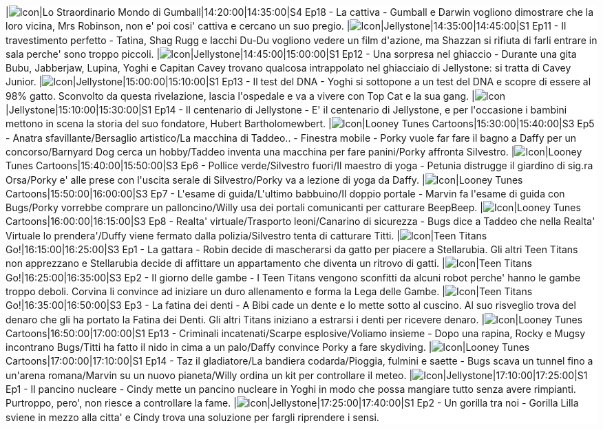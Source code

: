 |![Icon](https://guidatv.sky.it/uuid/04f928b3-8f05-488f-9ec1-de5c5f48dcbe/cover?md5ChecksumParam=b76dd5ddbaa2246d9a4c6640fc2cc21d)|Lo Straordinario Mondo di Gumball|14:20:00|14:35:00|S4 Ep18 - La cattiva - Gumball e Darwin vogliono dimostrare che la loro vicina, Mrs Robinson, non e&#039; poi cosi&#039; cattiva e cercano un suo pregio.
|![Icon](https://guidatv.sky.it/uuid/001eacc8-3de6-4fd3-ba20-698d9d29dfe4/cover?md5ChecksumParam=a5c1c890d722e9dbdb6b8e769f364130)|Jellystone|14:35:00|14:45:00|S1 Ep11 - Il travestimento perfetto - Tatina, Shag Rugg e Iacchi Du-Du vogliono vedere un film d&#039;azione, ma Shazzan si rifiuta di farli entrare in sala perche&#039; sono troppo piccoli.
|![Icon](https://guidatv.sky.it/uuid/001eacc8-3de6-4fd3-ba20-698d9d29dfe4/cover?md5ChecksumParam=a5c1c890d722e9dbdb6b8e769f364130)|Jellystone|14:45:00|15:00:00|S1 Ep12 - Una sorpresa nel ghiaccio - Durante una gita Bubu, Jabberjaw, Lupina, Yoghi e Capitan Cavey trovano qualcosa intrappolato nel ghiacciaio di Jellystone: si tratta di Cavey Junior.
|![Icon](https://guidatv.sky.it/uuid/001eacc8-3de6-4fd3-ba20-698d9d29dfe4/cover?md5ChecksumParam=a5c1c890d722e9dbdb6b8e769f364130)|Jellystone|15:00:00|15:10:00|S1 Ep13 - Il test del DNA - Yoghi si sottopone a un test del DNA e scopre di essere al 98% gatto. Sconvolto da questa rivelazione, lascia l&#039;ospedale e va a vivere con Top Cat e la sua gang.
|![Icon](https://guidatv.sky.it/uuid/001eacc8-3de6-4fd3-ba20-698d9d29dfe4/cover?md5ChecksumParam=a5c1c890d722e9dbdb6b8e769f364130)|Jellystone|15:10:00|15:30:00|S1 Ep14 - Il centenario di Jellystone - E&#039; il centenario di Jellystone, e per l&#039;occasione i bambini mettono in scena la storia del suo fondatore, Hubert Bartholomewbert.
|![Icon](https://guidatv.sky.it/uuid/2d0532e2-61d3-4741-8835-5e89f1e791be/cover?md5ChecksumParam=849b835dada06c205e2c857a9d8e9941)|Looney Tunes Cartoons|15:30:00|15:40:00|S3 Ep5 - Anatra sfavillante/Bersaglio artistico/La macchina di Taddeo.. - Finestra mobile - Porky vuole far fare il bagno a Daffy per un concorso/Barnyard Dog cerca un hobby/Taddeo inventa una macchina per fare panini/Porky affronta Silvestro.
|![Icon](https://guidatv.sky.it/uuid/2d0532e2-61d3-4741-8835-5e89f1e791be/cover?md5ChecksumParam=849b835dada06c205e2c857a9d8e9941)|Looney Tunes Cartoons|15:40:00|15:50:00|S3 Ep6 - Pollice verde/Silvestro fuori/Il maestro di yoga - Petunia distrugge il giardino di sig.ra Orsa/Porky e&#039; alle prese con l&#039;uscita serale di Silvestro/Porky va a lezione di yoga da Daffy.
|![Icon](https://guidatv.sky.it/uuid/2d0532e2-61d3-4741-8835-5e89f1e791be/cover?md5ChecksumParam=849b835dada06c205e2c857a9d8e9941)|Looney Tunes Cartoons|15:50:00|16:00:00|S3 Ep7 - L&#039;esame di guida/L&#039;ultimo babbuino/Il doppio portale - Marvin fa l&#039;esame di guida con Bugs/Porky vorrebbe comprare un palloncino/Willy usa dei portali comunicanti per catturare BeepBeep.
|![Icon](https://guidatv.sky.it/uuid/2d0532e2-61d3-4741-8835-5e89f1e791be/cover?md5ChecksumParam=849b835dada06c205e2c857a9d8e9941)|Looney Tunes Cartoons|16:00:00|16:15:00|S3 Ep8 - Realta&#039; virtuale/Trasporto leoni/Canarino di sicurezza - Bugs dice a Taddeo che nella Realta&#039; Virtuale lo prendera&#039;/Duffy viene fermato dalla polizia/Silvestro tenta di catturare Titti.
|![Icon](https://guidatv.sky.it/uuid/03554d7b-008f-42b1-ae84-9de999db45fc/cover?md5ChecksumParam=124c7fe5b33ca1c3a36407675e35ca2a)|Teen Titans Go!|16:15:00|16:25:00|S3 Ep1 - La gattara - Robin decide di mascherarsi da gatto per piacere a Stellarubia. Gli altri Teen Titans non apprezzano e Stellarubia decide di affittare un appartamento che diventa un ritrovo di gatti.
|![Icon](https://guidatv.sky.it/uuid/03554d7b-008f-42b1-ae84-9de999db45fc/cover?md5ChecksumParam=124c7fe5b33ca1c3a36407675e35ca2a)|Teen Titans Go!|16:25:00|16:35:00|S3 Ep2 - Il giorno delle gambe - I Teen Titans vengono sconfitti da alcuni robot perche&#039; hanno le gambe troppo deboli. Corvina li convince ad iniziare un duro allenamento e forma la Lega delle Gambe.
|![Icon](https://guidatv.sky.it/uuid/03554d7b-008f-42b1-ae84-9de999db45fc/cover?md5ChecksumParam=124c7fe5b33ca1c3a36407675e35ca2a)|Teen Titans Go!|16:35:00|16:50:00|S3 Ep3 - La fatina dei denti - A Bibi cade un dente e lo mette sotto al cuscino. Al suo risveglio trova del denaro che gli ha portato la Fatina dei Denti. Gli altri Titans iniziano a estrarsi i denti per ricevere denaro.
|![Icon](https://guidatv.sky.it/uuid/0c70d4ec-dd63-4f94-b853-a133120d6c5c/cover?md5ChecksumParam=79442a76bad468886e409dc22ad17390)|Looney Tunes Cartoons|16:50:00|17:00:00|S1 Ep13 - Criminali incatenati/Scarpe esplosive/Voliamo insieme - Dopo una rapina, Rocky e Mugsy incontrano Bugs/Titti ha fatto il nido in cima a un palo/Daffy convince Porky a fare skydiving.
|![Icon](https://guidatv.sky.it/uuid/0c70d4ec-dd63-4f94-b853-a133120d6c5c/cover?md5ChecksumParam=79442a76bad468886e409dc22ad17390)|Looney Tunes Cartoons|17:00:00|17:10:00|S1 Ep14 - Taz il gladiatore/La bandiera codarda/Pioggia, fulmini e saette - Bugs scava un tunnel fino a un&#039;arena romana/Marvin su un nuovo pianeta/Willy ordina un kit per controllare il meteo.
|![Icon](https://guidatv.sky.it/uuid/001eacc8-3de6-4fd3-ba20-698d9d29dfe4/cover?md5ChecksumParam=a5c1c890d722e9dbdb6b8e769f364130)|Jellystone|17:10:00|17:25:00|S1 Ep1 - Il pancino nucleare - Cindy mette un pancino nucleare in Yoghi in modo che possa mangiare tutto senza avere rimpianti. Purtroppo, pero&#039;, non riesce a controllare la fame.
|![Icon](https://guidatv.sky.it/uuid/001eacc8-3de6-4fd3-ba20-698d9d29dfe4/cover?md5ChecksumParam=a5c1c890d722e9dbdb6b8e769f364130)|Jellystone|17:25:00|17:40:00|S1 Ep2 - Un gorilla tra noi - Gorilla Lilla sviene in mezzo alla citta&#039; e Cindy trova una soluzione per fargli riprendere i sensi.
